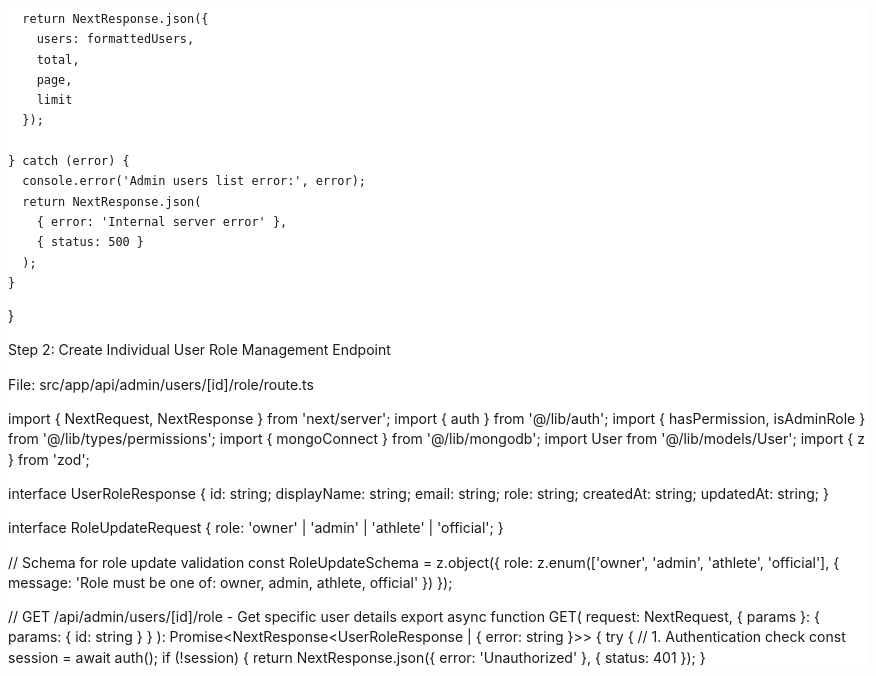       return NextResponse.json({
        users: formattedUsers,
        total,
        page,
        limit
      });

    } catch (error) {
      console.error('Admin users list error:', error);
      return NextResponse.json(
        { error: 'Internal server error' },
        { status: 500 }
      );
    }
  }

  Step 2: Create Individual User Role Management Endpoint

  File: src/app/api/admin/users/[id]/role/route.ts

  import { NextRequest, NextResponse } from 'next/server';
  import { auth } from '@/lib/auth';
  import { hasPermission, isAdminRole } from '@/lib/types/permissions';
  import { mongoConnect } from '@/lib/mongodb';
  import User from '@/lib/models/User';
  import { z } from 'zod';

  interface UserRoleResponse {
    id: string;
    displayName: string;
    email: string;
    role: string;
    createdAt: string;
    updatedAt: string;
  }

  interface RoleUpdateRequest {
    role: 'owner' | 'admin' | 'athlete' | 'official';
  }

  // Schema for role update validation
  const RoleUpdateSchema = z.object({
    role: z.enum(['owner', 'admin', 'athlete', 'official'], {
      message: 'Role must be one of: owner, admin, athlete, official'
    })
  });

  // GET /api/admin/users/[id]/role - Get specific user details
  export async function GET(
    request: NextRequest,
    { params }: { params: { id: string } }
  ): Promise<NextResponse<UserRoleResponse | { error: string }>> {
    try {
      // 1. Authentication check
      const session = await auth();
      if (!session) {
        return NextResponse.json({ error: 'Unauthorized' }, { status: 401 });
      }
